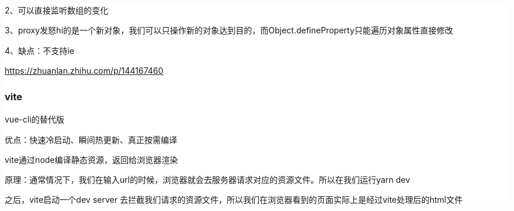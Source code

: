 2、可以直接监听数组的变化

3、proxy发怒hi的是一个新对象，我们可以只操作新的对象达到目的，而Object.defineProperty只能遍历对象属性直接修改

4、缺点：不支持ie





 https://zhuanlan.zhihu.com/p/144167460 



### vite

vue-cli的替代版

优点：快速冷启动、瞬间热更新、真正按需编译

vite通过node编译静态资源，返回给浏览器渲染

原理：通常情况下，我们在输入url的时候，浏览器就会去服务器请求对应的资源文件。所以在我们运行yarn dev

之后，vite启动一个dev server 去拦截我们请求的资源文件，所以我们在浏览器看到的页面实际上是经过vite处理后的html文件